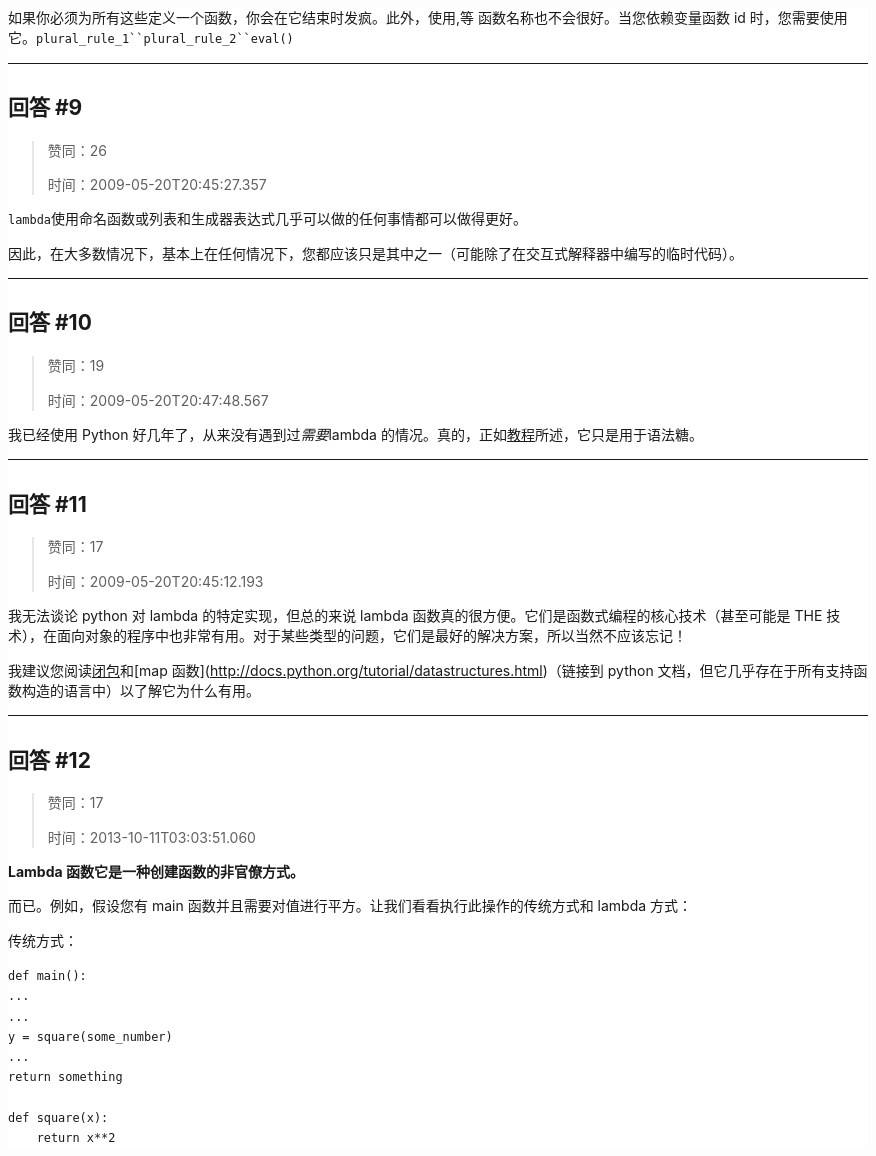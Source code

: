 如果你必须为所有这些定义一个函数，你会在它结束时发疯。此外，使用,等
函数名称也不会很好。当您依赖变量函数 id 时，您需要使用它。`plural_rule_1``plural_rule_2``eval()`

* * *

## 回答 #9

> 赞同：26
> 
> 时间：2009-05-20T20:45:27.357

`lambda`使用命名函数或列表和生成器表达式几乎可以做的任何事情都可以做得更好。

因此，在大多数情况下，基本上在任何情况下，您都应该只是其中之一（可能除了在交互式解释器中编写的临时代码）。

* * *

## 回答 #10

> 赞同：19
> 
> 时间：2009-05-20T20:47:48.567

我已经使用 Python 好几年了，从来没有遇到过*需要*lambda 的情况。真的，正如[教程](http://docs.python.org/tutorial/controlflow.html#lambda-forms "教程")所述，它只是用于语法糖。

* * *

## 回答 #11

> 赞同：17
> 
> 时间：2009-05-20T20:45:12.193

我无法谈论 python 对 lambda 的特定实现，但总的来说 lambda 函数真的很方便。它们是函数式编程的核心技术（甚至可能是 THE 技术），在面向对象的程序中也非常有用。对于某些类型的问题，它们是最好的解决方案，所以当然不应该忘记！

我建议您阅读[闭包](http://en.wikipedia.org/wiki/Closure_(computer_science))和[map 函数](http://docs.python.org/tutorial/datastructures.html)（链接到 python 文档，但它几乎存在于所有支持函数构造的语言中）以了解它为什么有用。

* * *

## 回答 #12

> 赞同：17
> 
> 时间：2013-10-11T03:03:51.060

**Lambda 函数它是一种创建函数的非官僚方式。**

而已。例如，假设您有 main 函数并且需要对值进行平方。让我们看看执行此操作的传统方式和 lambda 方式：

传统方式：

```
def main():
...
...
y = square(some_number)
...
return something

def square(x):
    return x**2 
```
